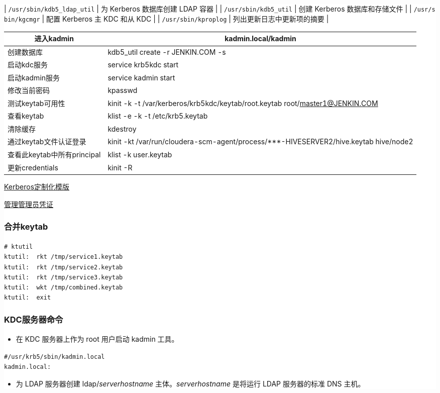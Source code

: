| `/usr/sbin/kdb5_ldap_util` | 为 Kerberos 数据库创建 LDAP 容器                             |
| `/usr/sbin/kdb5_util`      | 创建 Kerberos 数据库和存储文件                               |
| `/usr/sbin/kgcmgr`         | 配置 Kerberos 主 KDC 和从 KDC                                |
| `/usr/sbin/kproplog`       | 列出更新日志中更新项的摘要                                   |

| 进入kadmin                  | kadmin.local/kadmin                                          |
| --------------------------- | ------------------------------------------------------------ |
| 创建数据库                  | kdb5_util create -r JENKIN.COM -s                            |
| 启动kdc服务                 | service krb5kdc start                                        |
| 启动kadmin服务              | service kadmin start                                         |
| 修改当前密码                | kpasswd                                                      |
| 测试keytab可用性            | kinit -k -t /var/kerberos/krb5kdc/keytab/root.keytab root/master1@JENKIN.COM |
| 查看keytab                  | klist -e -k -t /etc/krb5.keytab                              |
| 清除缓存                    | kdestroy                                                     |
| 通过keytab文件认证登录      | kinit -kt /var/run/cloudera-scm-agent/process/***-HIVESERVER2/hive.keytab hive/node2 |
| 查看此keytab中所有principal | klist -k user.keytab                                         |
| 更新credentials             | kinit -R                                                     |

[Kerberos定制化模版](https://docs.hortonworks.com/HDPDocuments/Ambari-2.5.0.3/bk_ambari-security/content/customizing_the_attribute_template.html)

[管理管理员凭证](https://docs.hortonworks.com/HDPDocuments/Ambari-2.5.0.3/bk_ambari-security/content/managing_admin_credentials.html)

### 合并keytab

```shell
# ktutil
ktutil:  rkt /tmp/service1.keytab
ktutil:  rkt /tmp/service2.keytab
ktutil:  rkt /tmp/service3.keytab
ktutil:  wkt /tmp/combined.keytab
ktutil:  exit
```

### KDC服务器命令

- 在 KDC 服务器上作为 root 用户启动 kadmin 工具。

```shell
#/usr/krb5/sbin/kadmin.local
kadmin.local:
```

- 为 LDAP 服务器创建 ldap/*serverhostname* 主体。*serverhostname* 是将运行 LDAP 服务器的标准 DNS 主机。
